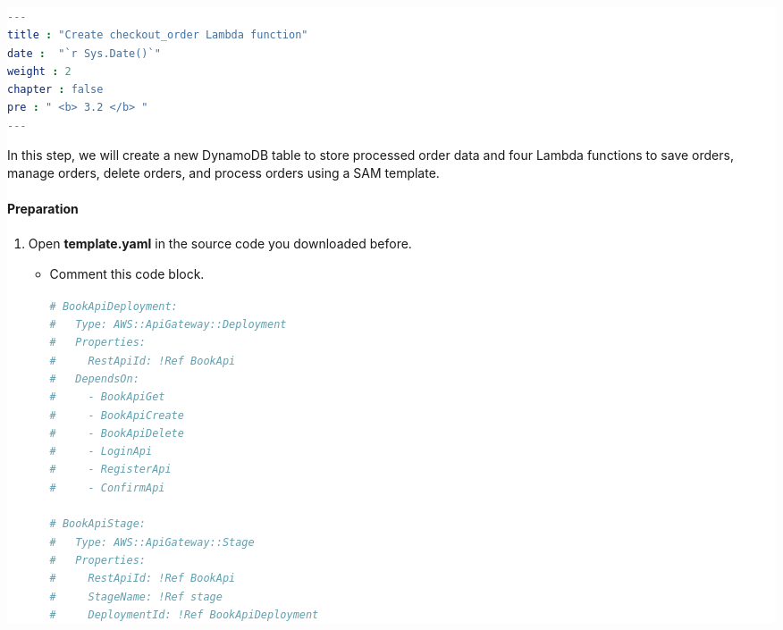 ```yaml
---
title : "Create checkout_order Lambda function"
date :  "`r Sys.Date()`" 
weight : 2
chapter : false
pre : " <b> 3.2 </b> "
---
```

In this step, we will create a new DynamoDB table to store processed order data and four Lambda functions to save orders, manage orders, delete orders, and process orders using a SAM template.

#### Preparation

1. Open **template.yaml** in the source code you downloaded before.
    - Comment this code block.

      ```yaml
      # BookApiDeployment:
      #   Type: AWS::ApiGateway::Deployment
      #   Properties:
      #     RestApiId: !Ref BookApi
      #   DependsOn:
      #     - BookApiGet
      #     - BookApiCreate
      #     - BookApiDelete
      #     - LoginApi
      #     - RegisterApi
      #     - ConfirmApi

      # BookApiStage:
      #   Type: AWS::ApiGateway::Stage
      #   Properties:
      #     RestApiId: !Ref BookApi
      #     StageName: !Ref stage
      #     DeploymentId: !Ref BookApiDeployment
      ```

